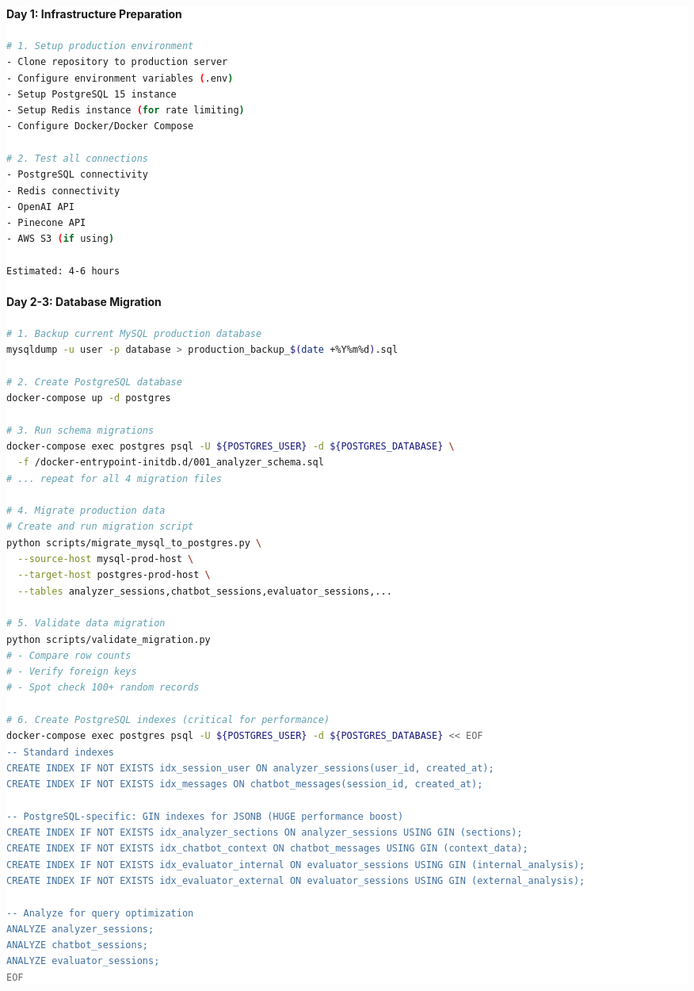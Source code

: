 #### Day 1: Infrastructure Preparation
```bash
# 1. Setup production environment
- Clone repository to production server
- Configure environment variables (.env)
- Setup PostgreSQL 15 instance
- Setup Redis instance (for rate limiting)
- Configure Docker/Docker Compose

# 2. Test all connections
- PostgreSQL connectivity
- Redis connectivity
- OpenAI API
- Pinecone API
- AWS S3 (if using)

Estimated: 4-6 hours
```

#### Day 2-3: Database Migration
```bash
# 1. Backup current MySQL production database
mysqldump -u user -p database > production_backup_$(date +%Y%m%d).sql

# 2. Create PostgreSQL database
docker-compose up -d postgres

# 3. Run schema migrations
docker-compose exec postgres psql -U ${POSTGRES_USER} -d ${POSTGRES_DATABASE} \
  -f /docker-entrypoint-initdb.d/001_analyzer_schema.sql
# ... repeat for all 4 migration files

# 4. Migrate production data
# Create and run migration script
python scripts/migrate_mysql_to_postgres.py \
  --source-host mysql-prod-host \
  --target-host postgres-prod-host \
  --tables analyzer_sessions,chatbot_sessions,evaluator_sessions,...

# 5. Validate data migration
python scripts/validate_migration.py
# - Compare row counts
# - Verify foreign keys
# - Spot check 100+ random records

# 6. Create PostgreSQL indexes (critical for performance)
docker-compose exec postgres psql -U ${POSTGRES_USER} -d ${POSTGRES_DATABASE} << EOF
-- Standard indexes
CREATE INDEX IF NOT EXISTS idx_session_user ON analyzer_sessions(user_id, created_at);
CREATE INDEX IF NOT EXISTS idx_messages ON chatbot_messages(session_id, created_at);

-- PostgreSQL-specific: GIN indexes for JSONB (HUGE performance boost)
CREATE INDEX IF NOT EXISTS idx_analyzer_sections ON analyzer_sessions USING GIN (sections);
CREATE INDEX IF NOT EXISTS idx_chatbot_context ON chatbot_messages USING GIN (context_data);
CREATE INDEX IF NOT EXISTS idx_evaluator_internal ON evaluator_sessions USING GIN (internal_analysis);
CREATE INDEX IF NOT EXISTS idx_evaluator_external ON evaluator_sessions USING GIN (external_analysis);

-- Analyze for query optimization
ANALYZE analyzer_sessions;
ANALYZE chatbot_sessions;
ANALYZE evaluator_sessions;
EOF
```